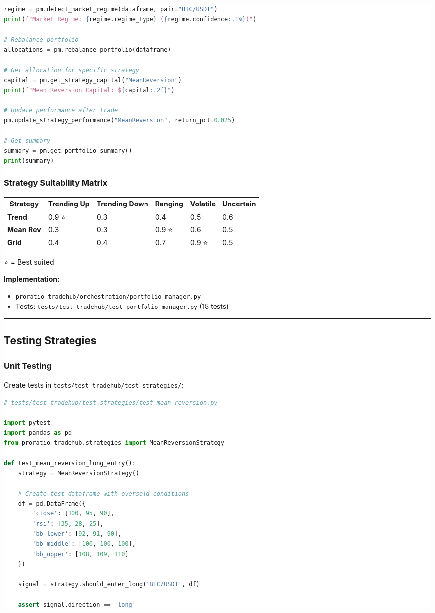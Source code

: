 ```python
regime = pm.detect_market_regime(dataframe, pair="BTC/USDT")
print(f"Market Regime: {regime.regime_type} ({regime.confidence:.1%})")

# Rebalance portfolio
allocations = pm.rebalance_portfolio(dataframe)

# Get allocation for specific strategy
capital = pm.get_strategy_capital("MeanReversion")
print(f"Mean Reversion Capital: ${capital:.2f}")

# Update performance after trade
pm.update_strategy_performance("MeanReversion", return_pct=0.025)

# Get summary
summary = pm.get_portfolio_summary()
print(summary)
```

### Strategy Suitability Matrix

| Strategy | Trending Up | Trending Down | Ranging | Volatile | Uncertain |
|----------|-------------|---------------|---------|----------|-----------|
| **Trend** | 0.9 ⭐ | 0.3 | 0.4 | 0.5 | 0.6 |
| **Mean Rev** | 0.3 | 0.3 | 0.9 ⭐ | 0.6 | 0.5 |
| **Grid** | 0.4 | 0.4 | 0.7 | 0.9 ⭐ | 0.5 |

⭐ = Best suited

**Implementation:**
- `proratio_tradehub/orchestration/portfolio_manager.py`
- Tests: `tests/test_tradehub/test_portfolio_manager.py` (15 tests)

---

## Testing Strategies

### Unit Testing

Create tests in `tests/test_tradehub/test_strategies/`:

```python
# tests/test_tradehub/test_strategies/test_mean_reversion.py

import pytest
import pandas as pd
from proratio_tradehub.strategies import MeanReversionStrategy

def test_mean_reversion_long_entry():
    strategy = MeanReversionStrategy()

    # Create test dataframe with oversold conditions
    df = pd.DataFrame({
        'close': [100, 95, 90],
        'rsi': [35, 28, 25],
        'bb_lower': [92, 91, 90],
        'bb_middle': [100, 100, 100],
        'bb_upper': [108, 109, 110]
    })

    signal = strategy.should_enter_long('BTC/USDT', df)

    assert signal.direction == 'long'
```